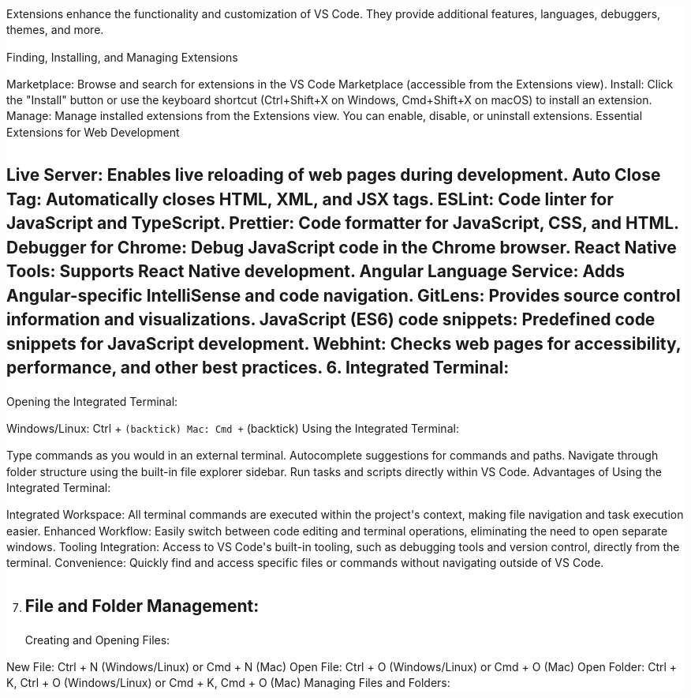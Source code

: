 Extensions enhance the functionality and customization of VS Code. They provide additional features, languages, debuggers, themes, and more.

Finding, Installing, and Managing Extensions

Marketplace: Browse and search for extensions in the VS Code Marketplace (accessible from the Extensions view).
Install: Click the "Install" button or use the keyboard shortcut (Ctrl+Shift+X on Windows, Cmd+Shift+X on macOS) to install an extension.
Manage: Manage installed extensions from the Extensions view. You can enable, disable, or uninstall extensions.
Essential Extensions for Web Development

Live Server: Enables live reloading of web pages during development.
Auto Close Tag: Automatically closes HTML, XML, and JSX tags.
ESLint: Code linter for JavaScript and TypeScript.
Prettier: Code formatter for JavaScript, CSS, and HTML.
Debugger for Chrome: Debug JavaScript code in the Chrome browser.
React Native Tools: Supports React Native development.
Angular Language Service: Adds Angular-specific IntelliSense and code navigation.
GitLens: Provides source control information and visualizations.
JavaScript (ES6) code snippets: Predefined code snippets for JavaScript development.
Webhint: Checks web pages for accessibility, performance, and other best practices.
6. Integrated Terminal:
   - 
   Opening the Integrated Terminal:

Windows/Linux: Ctrl + ` (backtick)
Mac: Cmd + ` (backtick)
Using the Integrated Terminal:

Type commands as you would in an external terminal.
Autocomplete suggestions for commands and paths.
Navigate through folder structure using the built-in file explorer sidebar.
Run tasks and scripts directly within VS Code.
Advantages of Using the Integrated Terminal:

Integrated Workspace: All terminal commands are executed within the project's context, making file navigation and task execution easier.
Enhanced Workflow: Easily switch between code editing and terminal operations, eliminating the need to open separate windows.
Tooling Integration: Access to VS Code's built-in tooling, such as debugging tools and version control, directly from the terminal.
Convenience: Quickly find and access specific files or commands without navigating outside of VS Code.


7. File and Folder Management:
   - 
   Creating and Opening Files:

New File: Ctrl + N (Windows/Linux) or Cmd + N (Mac)
Open File: Ctrl + O (Windows/Linux) or Cmd + O (Mac)
Open Folder: Ctrl + K, Ctrl + O (Windows/Linux) or Cmd + K, Cmd + O (Mac)
Managing Files and Folders:
